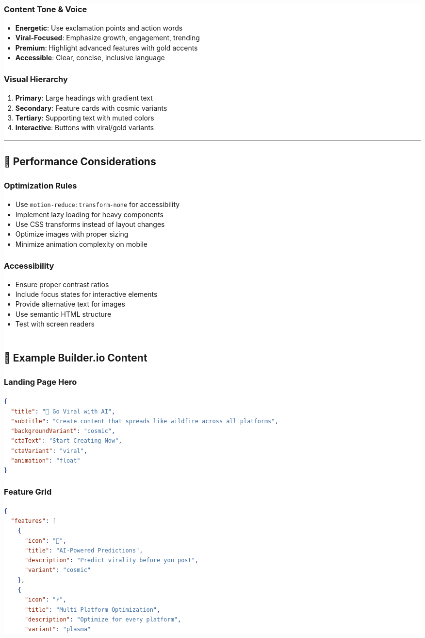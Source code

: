 ### **Content Tone & Voice**
- **Energetic**: Use exclamation points and action words
- **Viral-Focused**: Emphasize growth, engagement, trending
- **Premium**: Highlight advanced features with gold accents
- **Accessible**: Clear, concise, inclusive language

### **Visual Hierarchy**
1. **Primary**: Large headings with gradient text
2. **Secondary**: Feature cards with cosmic variants
3. **Tertiary**: Supporting text with muted colors
4. **Interactive**: Buttons with viral/gold variants

---

## 🚀 **Performance Considerations**

### **Optimization Rules**
- Use `motion-reduce:transform-none` for accessibility
- Implement lazy loading for heavy components
- Use CSS transforms instead of layout changes
- Optimize images with proper sizing
- Minimize animation complexity on mobile

### **Accessibility**
- Ensure proper contrast ratios
- Include focus states for interactive elements
- Provide alternative text for images
- Use semantic HTML structure
- Test with screen readers

---

## 📝 **Example Builder.io Content**

### **Landing Page Hero**
```json
{
  "title": "🚀 Go Viral with AI",
  "subtitle": "Create content that spreads like wildfire across all platforms",
  "backgroundVariant": "cosmic",
  "ctaText": "Start Creating Now",
  "ctaVariant": "viral",
  "animation": "float"
}
```

### **Feature Grid**
```json
{
  "features": [
    {
      "icon": "🧠",
      "title": "AI-Powered Predictions",
      "description": "Predict virality before you post",
      "variant": "cosmic"
    },
    {
      "icon": "⚡",
      "title": "Multi-Platform Optimization",
      "description": "Optimize for every platform",
      "variant": "plasma"
```